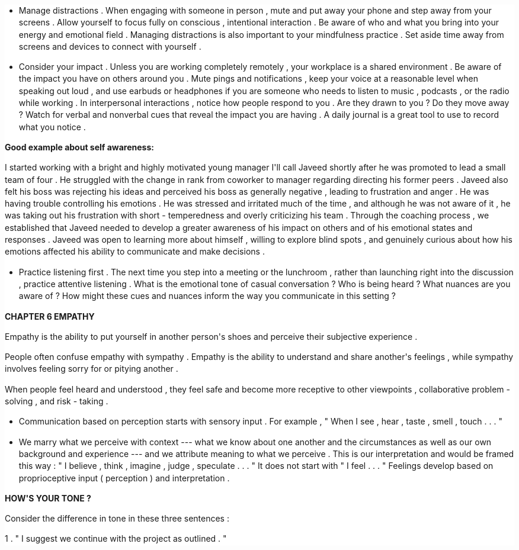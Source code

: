 -   Manage distractions . When engaging with someone in person , mute and put away your phone and step away from your screens . Allow yourself to focus fully on conscious , intentional interaction . Be aware of who and what you bring into your energy and emotional field . Managing distractions is also important to your mindfulness practice . Set aside time away from screens and devices to connect with yourself .

-   Consider your impact . Unless you are working completely remotely , your workplace is a shared environment . Be aware of the impact you have on others around you . Mute pings and notifications , keep your voice at a reasonable level when speaking out loud , and use earbuds or headphones if you are someone who needs to listen to music , podcasts , or the radio while working . In interpersonal interactions , notice how people respond to you . Are they drawn to you ? Do they move away ? Watch for verbal and nonverbal cues that reveal the impact you are having . A daily journal is a great tool to use to record what you notice .

**Good example about self awareness:**

I started working with a bright and highly motivated young manager I'll call Javeed shortly after he was promoted to lead a small team of four . He struggled with the change in rank from coworker to manager regarding directing his former peers . Javeed also felt his boss was rejecting his ideas and perceived his boss as generally negative , leading to frustration and anger . He was having trouble controlling his emotions . He was stressed and irritated much of the time , and although he was not aware of it , he was taking out his frustration with short - temperedness and overly criticizing his team . Through the coaching process , we established that Javeed needed to develop a greater awareness of his impact on others and of his emotional states and responses . Javeed was open to learning more about himself , willing to explore blind spots , and genuinely curious about how his emotions affected his ability to communicate and make decisions .

-   Practice listening first . The next time you step into a meeting or the lunchroom , rather than launching right into the discussion , practice attentive listening . What is the emotional tone of casual conversation ? Who is being heard ? What nuances are you aware of ? How might these cues and nuances inform the way you communicate in this setting ?

**CHAPTER 6 EMPATHY**

Empathy is the ability to put yourself in another person's shoes and perceive their subjective experience .

People often confuse empathy with sympathy . Empathy is the ability to understand and share another's feelings , while sympathy involves feeling sorry for or pitying another .

When people feel heard and understood , they feel safe and become more receptive to other viewpoints , collaborative problem - solving , and risk - taking .

-   Communication based on perception starts with sensory input . For example , " When I see , hear , taste , smell , touch . . . "

-   We marry what we perceive with context --- what we know about one another and the circumstances as well as our own background and experience --- and we attribute meaning to what we perceive . This is our interpretation and would be framed this way : " I believe , think , imagine , judge , speculate . . . " It does not start with " I feel . . . " Feelings develop based on proprioceptive input ( perception ) and interpretation .

**HOW'S YOUR TONE ?**

Consider the difference in tone in these three sentences : 

1 . " I suggest we continue with the project as outlined . "
